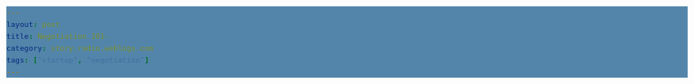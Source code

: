 ```yaml
---
layout: post
title: Negotiation 101-
category: story.radio.weblogs.com
tags: ["startup", "negotiation"]
---
```

<head>
<meta http-equiv="Content-Type" content="text/html; charset=UTF-8">
		<title>
			The FuzzyBlog! : Negotiation 101:
			</title>
		<meta http-equiv="Expires" content="Mon, 01 Jan 1990 01:00:00 GMT"> 
		<style type="text/css">
			body {
				margin:10px 80px 10px 80px;
				background: #5385AA url('http://radio.weblogs.com/0103807/images/blueBG.jpg');
				font: 11px verdana, arial, helvetica, sans-serif;
				line-height:15px;
				color:#333
				}
			td {
				font: 11px verdana, arial, helvetica, sans-serif;
				line-height:15px;
				}
			A {
				color: #345877; font-family: verdana, arial, sans-serif;
				font-size:10px;
				text-decoration: none;
				font-weight:bold;
				} 
			A:link {
				color: #345877;
				text-decoration: none;
				} 
			A:visited {
				color: #4C80AD;
				text-decoration: none;
				} 
			A:active {
				color: #99CC66;
				} 
			A:hover {
				color: #000;
				text-decoration: underline;
				}
			#banner {
				font-family:verdana, arial, sans-serif;
				color:#FFF;
				font-size:28px;
				line-height: 11px;
				font-weight:bold;
				padding-left:20px;
				padding-right:20px;
				padding-top:40px;
				text-align: left;
				}
			.description {
				font-family:verdana, arial, sans-serif;
				font-style: italic;
				line-height: 11px;
				color:#FFF;